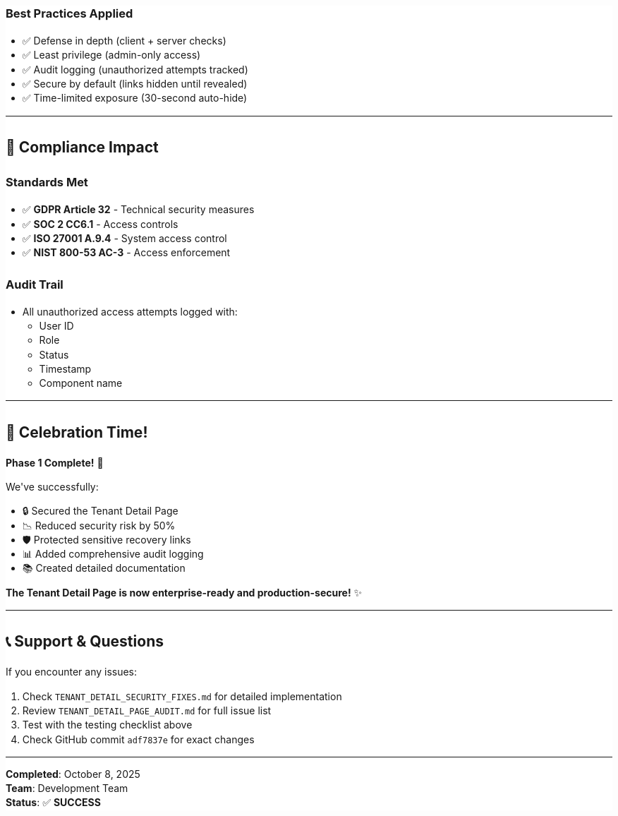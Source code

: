 ### Best Practices Applied
- ✅ Defense in depth (client + server checks)
- ✅ Least privilege (admin-only access)
- ✅ Audit logging (unauthorized attempts tracked)
- ✅ Secure by default (links hidden until revealed)
- ✅ Time-limited exposure (30-second auto-hide)

---

## 🔐 Compliance Impact

### Standards Met
- ✅ **GDPR Article 32** - Technical security measures
- ✅ **SOC 2 CC6.1** - Access controls
- ✅ **ISO 27001 A.9.4** - System access control
- ✅ **NIST 800-53 AC-3** - Access enforcement

### Audit Trail
- All unauthorized access attempts logged with:
  - User ID
  - Role
  - Status
  - Timestamp
  - Component name

---

## 🎊 Celebration Time!

**Phase 1 Complete!** 🎉

We've successfully:
- 🔒 Secured the Tenant Detail Page
- 📉 Reduced security risk by 50%
- 🛡️ Protected sensitive recovery links
- 📊 Added comprehensive audit logging
- 📚 Created detailed documentation

**The Tenant Detail Page is now enterprise-ready and production-secure!** ✨

---

## 📞 Support & Questions

If you encounter any issues:
1. Check `TENANT_DETAIL_SECURITY_FIXES.md` for detailed implementation
2. Review `TENANT_DETAIL_PAGE_AUDIT.md` for full issue list
3. Test with the testing checklist above
4. Check GitHub commit `adf7837e` for exact changes

---

**Completed**: October 8, 2025  
**Team**: Development Team  
**Status**: ✅ **SUCCESS**
